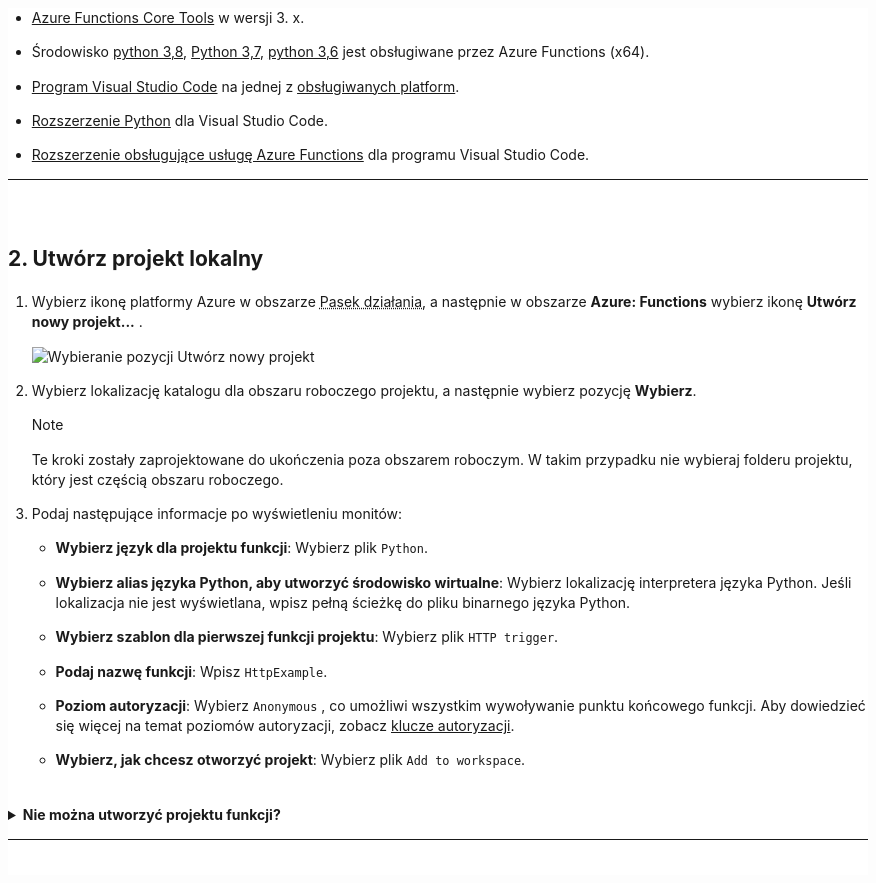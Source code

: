 + [Azure Functions Core Tools](functions-run-local.md#install-the-azure-functions-core-tools) w wersji 3. x.

+ Środowisko [python 3,8](https://www.python.org/downloads/release/python-381/), [Python 3,7](https://www.python.org/downloads/release/python-375/), [python 3,6](https://www.python.org/downloads/release/python-368/) jest obsługiwane przez Azure Functions (x64).

+ [Program Visual Studio Code](https://code.visualstudio.com/) na jednej z [obsługiwanych platform](https://code.visualstudio.com/docs/supporting/requirements#_platforms).

+ [Rozszerzenie Python](https://marketplace.visualstudio.com/items?itemName=ms-python.python) dla Visual Studio Code.  

+ [Rozszerzenie obsługujące usługę Azure Functions](https://marketplace.visualstudio.com/items?itemName=ms-azuretools.vscode-azurefunctions) dla programu Visual Studio Code.

<hr/>
<br/>

## <a name="2-create-your-local-project"></a>2. <a name="create-an-azure-functions-project"></a> Utwórz projekt lokalny

1. Wybierz ikonę platformy Azure w obszarze <abbr title="Pionowa grupa ikon po lewej stronie okna Visual Studio Code.">Pasek działania</abbr>, a następnie w obszarze **Azure: Functions** wybierz ikonę **Utwórz nowy projekt...** .

    ![Wybieranie pozycji Utwórz nowy projekt](./media/functions-create-first-function-vs-code/create-new-project.png)

1. Wybierz lokalizację katalogu dla obszaru roboczego projektu, a następnie wybierz pozycję **Wybierz**.

    > [!NOTE]
    > Te kroki zostały zaprojektowane do ukończenia poza obszarem roboczym. W takim przypadku nie wybieraj folderu projektu, który jest częścią obszaru roboczego.

1. Podaj następujące informacje po wyświetleniu monitów:

    + **Wybierz język dla projektu funkcji**: Wybierz plik `Python`.

    + **Wybierz alias języka Python, aby utworzyć środowisko wirtualne**: Wybierz lokalizację interpretera języka Python. Jeśli lokalizacja nie jest wyświetlana, wpisz pełną ścieżkę do pliku binarnego języka Python.  

    + **Wybierz szablon dla pierwszej funkcji projektu**: Wybierz plik `HTTP trigger`.

    + **Podaj nazwę funkcji**: Wpisz `HttpExample`.

    + **Poziom autoryzacji**: Wybierz `Anonymous` , co umożliwi wszystkim wywoływanie punktu końcowego funkcji. Aby dowiedzieć się więcej na temat poziomów autoryzacji, zobacz [klucze autoryzacji](functions-bindings-http-webhook-trigger.md#authorization-keys).

    + **Wybierz, jak chcesz otworzyć projekt**: Wybierz plik `Add to workspace`.

<br/>
<details><summary><strong>Nie można utworzyć projektu funkcji?</strong></summary></details>

<hr/>
<br/>


[Azure Functions Core Tools]: functions-run-local.md
[Azure Functions extension for Visual Studio Code]: https://marketplace.visualstudio.com/items?itemName=ms-azuretools.vscode-azurefunctions